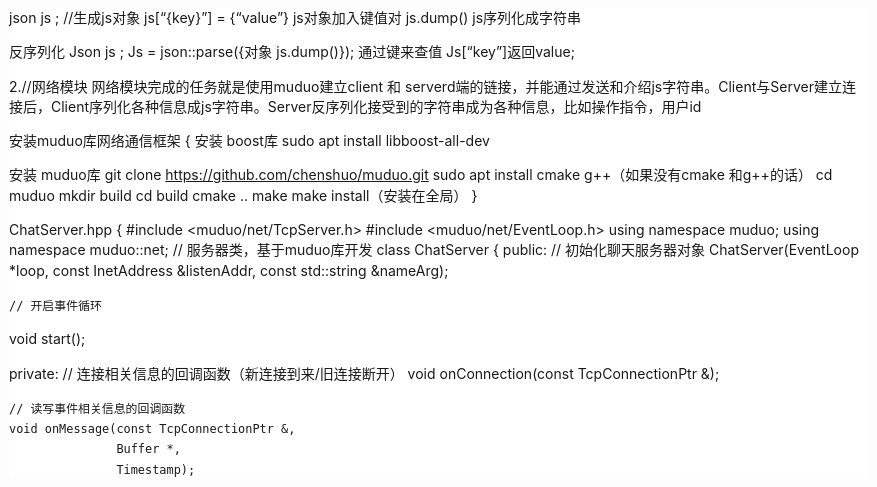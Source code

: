 json js ; //生成js对象
js[“{key}”] = {“value”} js对象加入键值对
js.dump() js序列化成字符串

反序列化
Json js ;
Js = json::parse({对象 js.dump()});
通过键来查值
Js[“key”]返回value;

2.//网络模块
网络模块完成的任务就是使用muduo建立client 和 serverd端的链接，并能通过发送和介绍js字符串。Client与Server建立连接后，Client序列化各种信息成js字符串。Server反序列化接受到的字符串成为各种信息，比如操作指令，用户id

安装muduo库网络通信框架
{
安装 boost库
sudo apt install libboost-all-dev

安装 muduo库
git clone https://github.com/chenshuo/muduo.git
sudo apt install cmake g++（如果没有cmake 和g++的话）
cd muduo
mkdir build
cd build
cmake ..
make
make install（安装在全局）
}

ChatServer.hpp
{
#include <muduo/net/TcpServer.h>
#include <muduo/net/EventLoop.h>
using namespace muduo;
using namespace muduo::net;
// 服务器类，基于muduo库开发
class ChatServer
{
public:
  // 初始化聊天服务器对象
  ChatServer(EventLoop *loop,
    const InetAddress &listenAddr,
    const std::string &nameArg);

    // 开启事件循环
  void start();

private:
    // 连接相关信息的回调函数（新连接到来/旧连接断开）
    void onConnection(const TcpConnectionPtr &);

    // 读写事件相关信息的回调函数
    void onMessage(const TcpConnectionPtr &,
                   Buffer *,
                   Timestamp);

